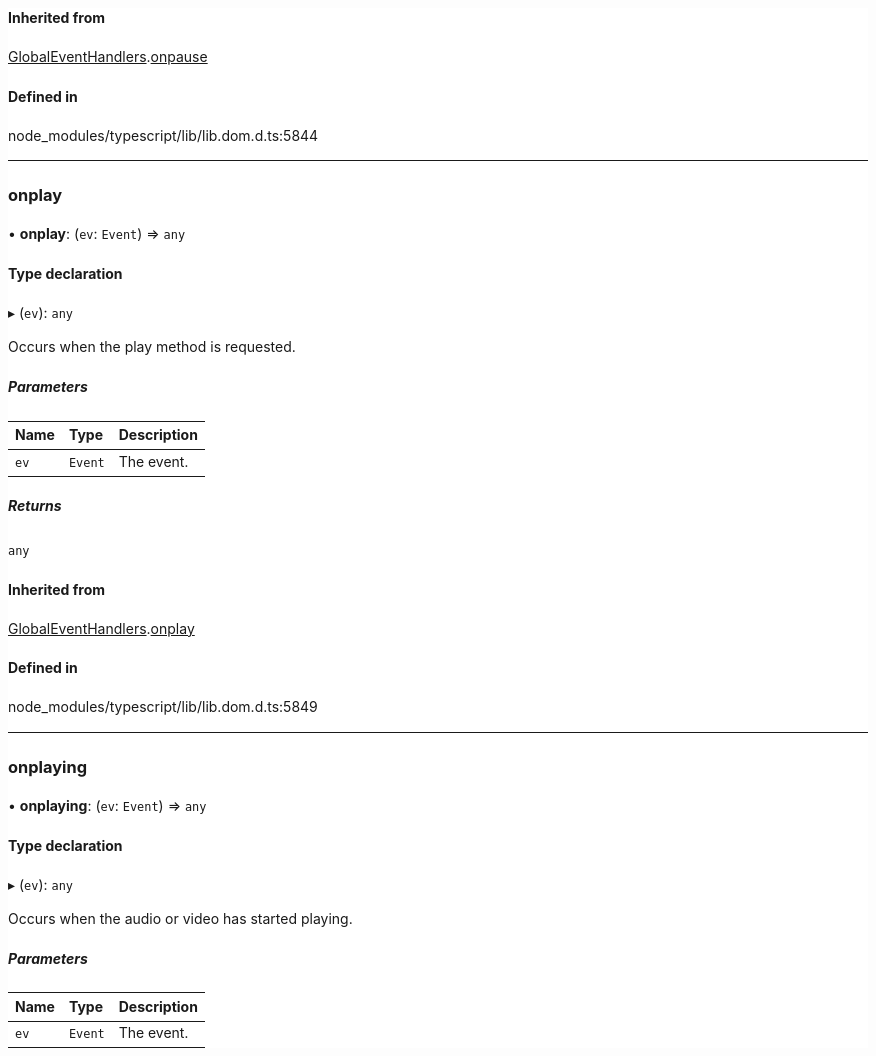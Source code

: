 #### Inherited from

[GlobalEventHandlers](akashaproject_ui_awf_testing_utils._internal_.GlobalEventHandlers.md).[onpause](akashaproject_ui_awf_testing_utils._internal_.GlobalEventHandlers.md#onpause)

#### Defined in

node_modules/typescript/lib/lib.dom.d.ts:5844

___

### onplay

• **onplay**: (`ev`: `Event`) => `any`

#### Type declaration

▸ (`ev`): `any`

Occurs when the play method is requested.

##### Parameters

| Name | Type | Description |
| :------ | :------ | :------ |
| `ev` | `Event` | The event. |

##### Returns

`any`

#### Inherited from

[GlobalEventHandlers](akashaproject_ui_awf_testing_utils._internal_.GlobalEventHandlers.md).[onplay](akashaproject_ui_awf_testing_utils._internal_.GlobalEventHandlers.md#onplay)

#### Defined in

node_modules/typescript/lib/lib.dom.d.ts:5849

___

### onplaying

• **onplaying**: (`ev`: `Event`) => `any`

#### Type declaration

▸ (`ev`): `any`

Occurs when the audio or video has started playing.

##### Parameters

| Name | Type | Description |
| :------ | :------ | :------ |
| `ev` | `Event` | The event. |
